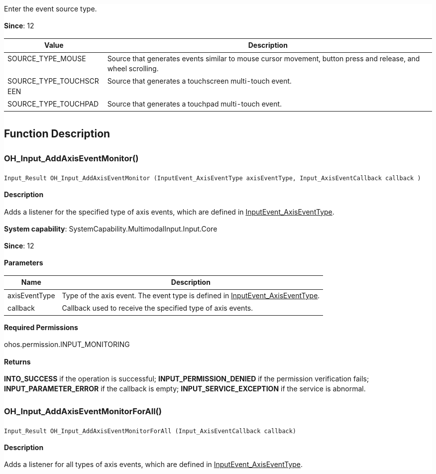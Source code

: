 Enter the event source type.

**Since**: 12

| Value| Description| 
| -------- | -------- |
| SOURCE_TYPE_MOUSE  | Source that generates events similar to mouse cursor movement, button press and release, and wheel scrolling.| 
| SOURCE_TYPE_TOUCHSCREEN  | Source that generates a touchscreen multi-touch event.| 
| SOURCE_TYPE_TOUCHPAD  | Source that generates a touchpad multi-touch event.| 


## Function Description


### OH_Input_AddAxisEventMonitor()

```
Input_Result OH_Input_AddAxisEventMonitor (InputEvent_AxisEventType axisEventType, Input_AxisEventCallback callback )
```
**Description**

Adds a listener for the specified type of axis events, which are defined in [InputEvent_AxisEventType](#inputevent_axiseventtype).

**System capability**: SystemCapability.MultimodalInput.Input.Core

**Since**: 12

**Parameters**

| Name| Description| 
| -------- | -------- |
| axisEventType | Type of the axis event. The event type is defined in [InputEvent_AxisEventType](#inputevent_axiseventtype). | 
| callback | Callback used to receive the specified type of axis events. | 

**Required Permissions**

ohos.permission.INPUT_MONITORING

**Returns**

**INTO_SUCCESS** if the operation is successful; **INPUT_PERMISSION_DENIED** if the permission verification fails; **INPUT_PARAMETER_ERROR** if the callback is empty; **INPUT_SERVICE_EXCEPTION** if the service is abnormal.


### OH_Input_AddAxisEventMonitorForAll()

```
Input_Result OH_Input_AddAxisEventMonitorForAll (Input_AxisEventCallback callback)
```
**Description**

Adds a listener for all types of axis events, which are defined in [InputEvent_AxisEventType](#inputevent_axiseventtype).
